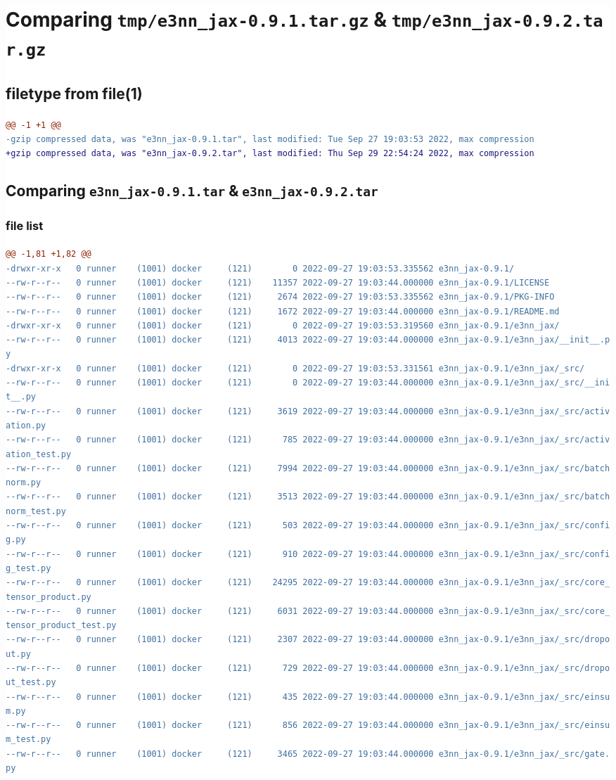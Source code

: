 # Comparing `tmp/e3nn_jax-0.9.1.tar.gz` & `tmp/e3nn_jax-0.9.2.tar.gz`

## filetype from file(1)

```diff
@@ -1 +1 @@
-gzip compressed data, was "e3nn_jax-0.9.1.tar", last modified: Tue Sep 27 19:03:53 2022, max compression
+gzip compressed data, was "e3nn_jax-0.9.2.tar", last modified: Thu Sep 29 22:54:24 2022, max compression
```

## Comparing `e3nn_jax-0.9.1.tar` & `e3nn_jax-0.9.2.tar`

### file list

```diff
@@ -1,81 +1,82 @@
-drwxr-xr-x   0 runner    (1001) docker     (121)        0 2022-09-27 19:03:53.335562 e3nn_jax-0.9.1/
--rw-r--r--   0 runner    (1001) docker     (121)    11357 2022-09-27 19:03:44.000000 e3nn_jax-0.9.1/LICENSE
--rw-r--r--   0 runner    (1001) docker     (121)     2674 2022-09-27 19:03:53.335562 e3nn_jax-0.9.1/PKG-INFO
--rw-r--r--   0 runner    (1001) docker     (121)     1672 2022-09-27 19:03:44.000000 e3nn_jax-0.9.1/README.md
-drwxr-xr-x   0 runner    (1001) docker     (121)        0 2022-09-27 19:03:53.319560 e3nn_jax-0.9.1/e3nn_jax/
--rw-r--r--   0 runner    (1001) docker     (121)     4013 2022-09-27 19:03:44.000000 e3nn_jax-0.9.1/e3nn_jax/__init__.py
-drwxr-xr-x   0 runner    (1001) docker     (121)        0 2022-09-27 19:03:53.331561 e3nn_jax-0.9.1/e3nn_jax/_src/
--rw-r--r--   0 runner    (1001) docker     (121)        0 2022-09-27 19:03:44.000000 e3nn_jax-0.9.1/e3nn_jax/_src/__init__.py
--rw-r--r--   0 runner    (1001) docker     (121)     3619 2022-09-27 19:03:44.000000 e3nn_jax-0.9.1/e3nn_jax/_src/activation.py
--rw-r--r--   0 runner    (1001) docker     (121)      785 2022-09-27 19:03:44.000000 e3nn_jax-0.9.1/e3nn_jax/_src/activation_test.py
--rw-r--r--   0 runner    (1001) docker     (121)     7994 2022-09-27 19:03:44.000000 e3nn_jax-0.9.1/e3nn_jax/_src/batchnorm.py
--rw-r--r--   0 runner    (1001) docker     (121)     3513 2022-09-27 19:03:44.000000 e3nn_jax-0.9.1/e3nn_jax/_src/batchnorm_test.py
--rw-r--r--   0 runner    (1001) docker     (121)      503 2022-09-27 19:03:44.000000 e3nn_jax-0.9.1/e3nn_jax/_src/config.py
--rw-r--r--   0 runner    (1001) docker     (121)      910 2022-09-27 19:03:44.000000 e3nn_jax-0.9.1/e3nn_jax/_src/config_test.py
--rw-r--r--   0 runner    (1001) docker     (121)    24295 2022-09-27 19:03:44.000000 e3nn_jax-0.9.1/e3nn_jax/_src/core_tensor_product.py
--rw-r--r--   0 runner    (1001) docker     (121)     6031 2022-09-27 19:03:44.000000 e3nn_jax-0.9.1/e3nn_jax/_src/core_tensor_product_test.py
--rw-r--r--   0 runner    (1001) docker     (121)     2307 2022-09-27 19:03:44.000000 e3nn_jax-0.9.1/e3nn_jax/_src/dropout.py
--rw-r--r--   0 runner    (1001) docker     (121)      729 2022-09-27 19:03:44.000000 e3nn_jax-0.9.1/e3nn_jax/_src/dropout_test.py
--rw-r--r--   0 runner    (1001) docker     (121)      435 2022-09-27 19:03:44.000000 e3nn_jax-0.9.1/e3nn_jax/_src/einsum.py
--rw-r--r--   0 runner    (1001) docker     (121)      856 2022-09-27 19:03:44.000000 e3nn_jax-0.9.1/e3nn_jax/_src/einsum_test.py
--rw-r--r--   0 runner    (1001) docker     (121)     3465 2022-09-27 19:03:44.000000 e3nn_jax-0.9.1/e3nn_jax/_src/gate.py
```